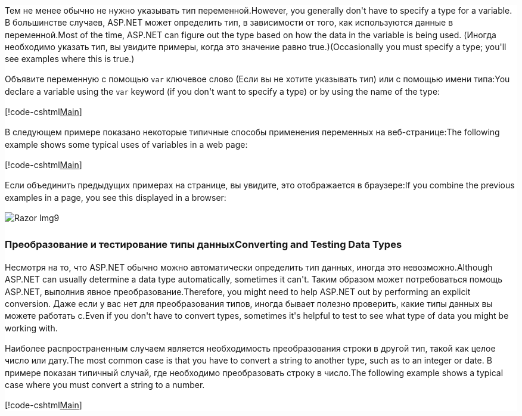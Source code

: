 <span data-ttu-id="b3ffd-297">Тем не менее обычно не нужно указывать тип переменной.</span><span class="sxs-lookup"><span data-stu-id="b3ffd-297">However, you generally don't have to specify a type for a variable.</span></span> <span data-ttu-id="b3ffd-298">В большинстве случаев, ASP.NET может определить тип, в зависимости от того, как используются данные в переменной.</span><span class="sxs-lookup"><span data-stu-id="b3ffd-298">Most of the time, ASP.NET can figure out the type based on how the data in the variable is being used.</span></span> <span data-ttu-id="b3ffd-299">(Иногда необходимо указать тип, вы увидите примеры, когда это значение равно true.)</span><span class="sxs-lookup"><span data-stu-id="b3ffd-299">(Occasionally you must specify a type; you'll see examples where this is true.)</span></span>

<span data-ttu-id="b3ffd-300">Объявите переменную с помощью `var` ключевое слово (Если вы не хотите указывать тип) или с помощью имени типа:</span><span class="sxs-lookup"><span data-stu-id="b3ffd-300">You declare a variable using the `var` keyword (if you don't want to specify a type) or by using the name of the type:</span></span>

[!code-cshtml[Main](introducing-razor-syntax-c/samples/sample25.cshtml)]

<span data-ttu-id="b3ffd-301">В следующем примере показано некоторые типичные способы применения переменных на веб-странице:</span><span class="sxs-lookup"><span data-stu-id="b3ffd-301">The following example shows some typical uses of variables in a web page:</span></span>

[!code-cshtml[Main](introducing-razor-syntax-c/samples/sample26.cshtml)]

<span data-ttu-id="b3ffd-302">Если объединить предыдущих примерах на странице, вы увидите, это отображается в браузере:</span><span class="sxs-lookup"><span data-stu-id="b3ffd-302">If you combine the previous examples in a page, you see this displayed in a browser:</span></span>

![Razor Img9](introducing-razor-syntax-c/_static/image9.jpg)

### <a name="converting-and-testing-data-types"></a><span data-ttu-id="b3ffd-304">Преобразование и тестирование типы данных</span><span class="sxs-lookup"><span data-stu-id="b3ffd-304">Converting and Testing Data Types</span></span>

<span data-ttu-id="b3ffd-305">Несмотря на то, что ASP.NET обычно можно автоматически определить тип данных, иногда это невозможно.</span><span class="sxs-lookup"><span data-stu-id="b3ffd-305">Although ASP.NET can usually determine a data type automatically, sometimes it can't.</span></span> <span data-ttu-id="b3ffd-306">Таким образом может потребоваться помощь ASP.NET, выполнив явное преобразование.</span><span class="sxs-lookup"><span data-stu-id="b3ffd-306">Therefore, you might need to help ASP.NET out by performing an explicit conversion.</span></span> <span data-ttu-id="b3ffd-307">Даже если у вас нет для преобразования типов, иногда бывает полезно проверить, какие типы данных вы можете работать с.</span><span class="sxs-lookup"><span data-stu-id="b3ffd-307">Even if you don't have to convert types, sometimes it's helpful to test to see what type of data you might be working with.</span></span>

<span data-ttu-id="b3ffd-308">Наиболее распространенным случаем является необходимость преобразования строки в другой тип, такой как целое число или дату.</span><span class="sxs-lookup"><span data-stu-id="b3ffd-308">The most common case is that you have to convert a string to another type, such as to an integer or date.</span></span> <span data-ttu-id="b3ffd-309">В примере показан типичный случай, где необходимо преобразовать строку в число.</span><span class="sxs-lookup"><span data-stu-id="b3ffd-309">The following example shows a typical case where you must convert a string to a number.</span></span>

[!code-cshtml[Main](introducing-razor-syntax-c/samples/sample27.cshtml)]
